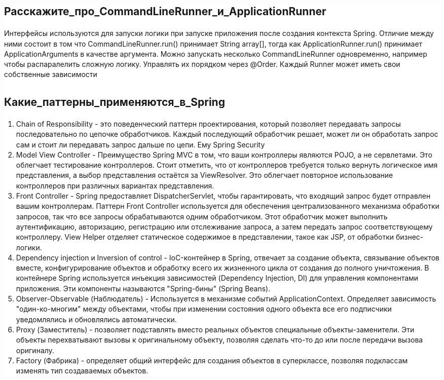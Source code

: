 ## Расскажите_про_CommandLineRunner_и_ApplicationRunner

Интерфейсы используются для запуски логики при запуске приложения после создания контекста Spring. Отличие между ними 
состоит в том что CommandLineRunner.run() принимает String array[], тогда как ApplicationRunner.run() принимает 
ApplicationArguments в качестве аргумента. Можно запускать несколько CommandLineRunner одновременно, например чтобы 
распаралелить сложную логику. Управлять их порядком через @Order. Каждый Runner может иметь свои собственные зависимости

## Какие_паттерны_применяются_в_Spring

1. Chain of Responsibility - это поведенческий паттерн проектирования, который позволяет передавать запросы 
   последовательно по цепочке обработчиков. Каждый последующий обработчик решает, может ли он обработать запрос сам и 
   стоит ли передавать запрос дальше по цепи. Ему Spring Security
2. Model View Controller - Преимущество Spring MVC в том, что ваши контроллеры являются POJO, а не сервлетами.
   Это облегчает тестирование контроллеров. Стоит отметить, что от контроллеров требуется только вернуть логическое имя 
   представления, а выбор представления остаётся за ViewResolver. Это облегчает повторное использование контроллеров при 
   различных вариантах представления.
3. Front Controller - Spring предоставляет DispatcherServlet, чтобы гарантировать, что входящий запрос будет отправлен 
   вашим контроллерам. Паттерн Front Controller используется для обеспечения централизованного механизма обработки 
   запросов, так что все запросы обрабатываются одним обработчиком. Этот обработчик может выполнить аутентификацию, 
   авторизацию, регистрацию или отслеживание запроса, а затем передать запрос соответствующему контроллеру.
   View Helper отделяет статическое содержимое в представлении, такое как JSP, от обработки бизнес-логики.
4. Dependency injection и Inversion of control - IoC-контейнер в Spring, отвечает за создание объекта,
   связывание объектов вместе, конфигурирование объектов и обработку всего их жизненного цикла от создания до полного 
   уничтожения. В контейнере Spring используется инъекция зависимостей (Dependency Injection, DI) для управления 
   компонентами приложения. Эти компоненты называются "Spring-бины" (Spring Beans).
5. Observer-Observable (Наблюдатель) - Используется в механизме событий ApplicationContext. Определяет зависимость 
   "один-ко-многим" между объектами, чтобы при изменении состояния одного объекта все его подписчики уведомлялись и 
   обновлялись автоматически.
6. Proxy (Заместитель) - позволяет подставлять вместо реальных объектов специальные объекты-заменители. Эти объекты 
   перехватывают вызовы к оригинальному объекту, позволяя сделать что-то до или после передачи вызова оригиналу.
7. Factory (Фабрика) - определяет общий интерфейс для создания объектов в суперклассе, позволяя подклассам изменять 
   тип создаваемых объектов.
